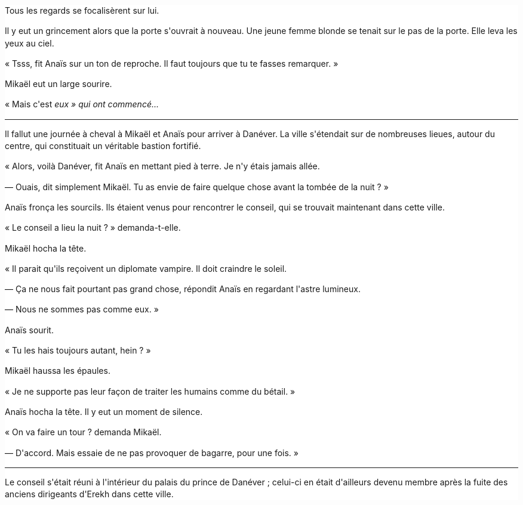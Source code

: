 Tous les regards se focalisèrent sur lui.

Il y eut un grincement alors que la porte s'ouvrait à nouveau. Une
jeune femme blonde se tenait sur le pas de la porte. Elle leva les
yeux au ciel.

« Tsss, fit Anaïs sur un ton de reproche. Il faut toujours que tu te
fasses remarquer. »

Mikaël eut un large sourire.

« Mais c'est *eux » qui ont commencé...*


******
Il fallut une journée à cheval à Mikaël et Anaïs pour arriver à
Danéver. La ville s'étendait sur de nombreuses lieues, autour du
centre, qui constituait un véritable bastion fortifié.

« Alors, voilà Danéver, fit Anaïs en mettant pied à terre. Je n'y
étais jamais allée.

— Ouais, dit simplement Mikaël. Tu as envie de faire quelque chose
avant la tombée de la nuit ? »

Anaïs fronça les sourcils. Ils étaient venus pour rencontrer le
conseil, qui se trouvait maintenant dans cette ville.

« Le conseil a lieu la nuit ? » demanda-t-elle.

Mikaël hocha la tête.

« Il parait qu'ils reçoivent un diplomate vampire. Il doit craindre
le soleil.

— Ça ne nous fait pourtant pas grand chose, répondit Anaïs en
regardant l'astre lumineux.

— Nous ne sommes pas comme eux. »

Anaïs sourit.

« Tu les hais toujours autant, hein ? »

Mikaël haussa les épaules.

« Je ne supporte pas leur façon de traiter les humains comme du
bétail. »

Anaïs hocha la tête. Il y eut un moment de silence.

« On va faire un tour ? demanda Mikaël.

— D'accord. Mais essaie de ne pas provoquer de bagarre, pour une
fois. »

******
Le conseil s'était réuni à l'intérieur du palais du prince de Danéver
; celui-ci en était d'ailleurs devenu membre après la fuite des
anciens dirigeants d'Erekh dans cette ville.

